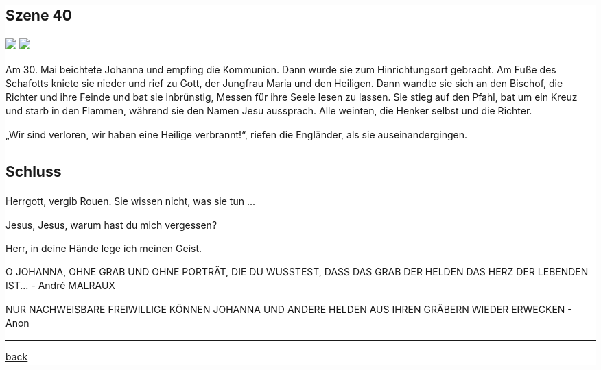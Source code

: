 ## Szene 40

![](../public/Boutet/cropped/920017ilsdl.jpg)
![](../public/Boutet/cropped/920018ilsdl.jpg)
 
Am 30. Mai beichtete Johanna und empfing die Kommunion. Dann wurde sie zum Hinrichtungsort gebracht. Am Fuße des Schafotts kniete sie nieder und rief zu Gott, der Jungfrau Maria und den Heiligen. Dann wandte sie sich an den Bischof, die Richter und ihre Feinde und bat sie inbrünstig, Messen für ihre Seele lesen zu lassen. Sie stieg auf den Pfahl, bat um ein Kreuz und starb in den Flammen, während sie den Namen Jesu aussprach. Alle weinten, die Henker selbst und die Richter.

„Wir sind verloren, wir haben eine Heilige verbrannt!“, riefen die Engländer, als sie auseinandergingen.


## Schluss

Herrgott, vergib Rouen. Sie wissen nicht, was sie tun ...

Jesus, Jesus, warum hast du mich vergessen?

Herr, in deine Hände lege ich meinen Geist.



O JOHANNA, OHNE GRAB UND OHNE PORTRÄT, DIE DU WUSSTEST, DASS DAS GRAB DER HELDEN DAS HERZ DER LEBENDEN IST... - André MALRAUX


NUR NACHWEISBARE FREIWILLIGE KÖNNEN JOHANNA UND ANDERE HELDEN AUS IHREN GRÄBERN WIEDER ERWECKEN - Anon

--- 

[back](index.html)